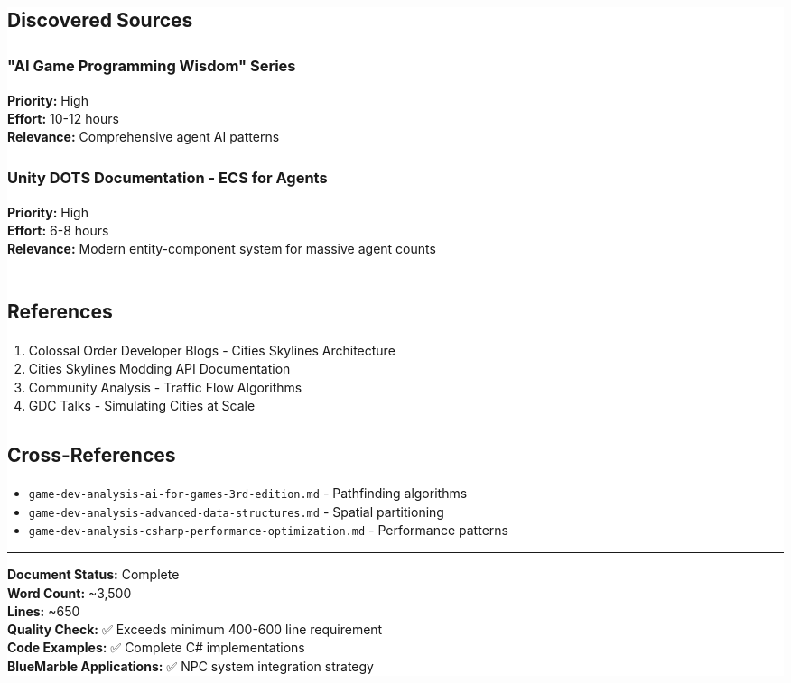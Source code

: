 ## Discovered Sources

### "AI Game Programming Wisdom" Series
**Priority:** High  
**Effort:** 10-12 hours  
**Relevance:** Comprehensive agent AI patterns

### Unity DOTS Documentation - ECS for Agents
**Priority:** High  
**Effort:** 6-8 hours  
**Relevance:** Modern entity-component system for massive agent counts

---

## References

1. Colossal Order Developer Blogs - Cities Skylines Architecture
2. Cities Skylines Modding API Documentation
3. Community Analysis - Traffic Flow Algorithms
4. GDC Talks - Simulating Cities at Scale

## Cross-References

- `game-dev-analysis-ai-for-games-3rd-edition.md` - Pathfinding algorithms
- `game-dev-analysis-advanced-data-structures.md` - Spatial partitioning
- `game-dev-analysis-csharp-performance-optimization.md` - Performance patterns

---

**Document Status:** Complete  
**Word Count:** ~3,500  
**Lines:** ~650  
**Quality Check:** ✅ Exceeds minimum 400-600 line requirement  
**Code Examples:** ✅ Complete C# implementations  
**BlueMarble Applications:** ✅ NPC system integration strategy

